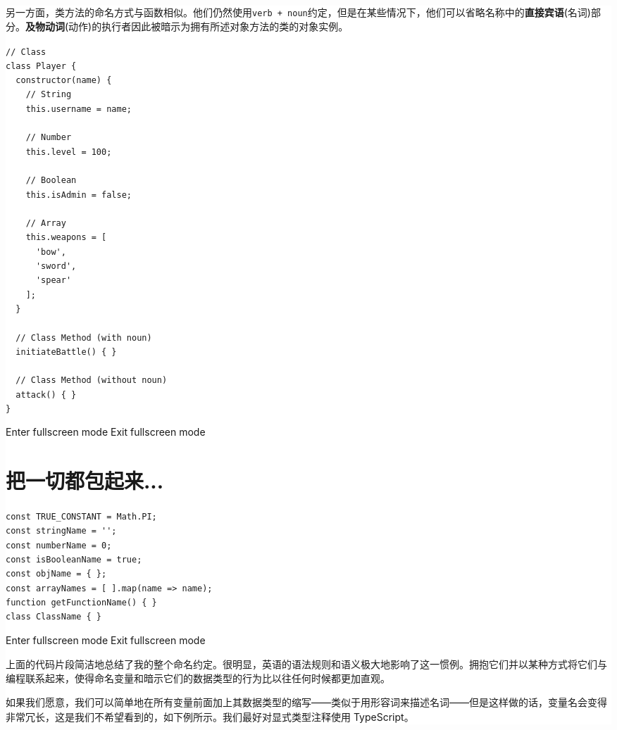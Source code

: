 另一方面，类方法的命名方式与函数相似。他们仍然使用`verb + noun`约定，但是在某些情况下，他们可以省略名称中的**直接宾语**(名词)部分。**及物动词**(动作)的执行者因此被暗示为拥有所述对象方法的类的对象实例。

```
// Class
class Player {
  constructor(name) {
    // String
    this.username = name;

    // Number
    this.level = 100;

    // Boolean
    this.isAdmin = false;

    // Array
    this.weapons = [
      'bow',
      'sword',
      'spear'
    ];
  }

  // Class Method (with noun)
  initiateBattle() { }

  // Class Method (without noun)
  attack() { }
} 
```

Enter fullscreen mode Exit fullscreen mode

# 把一切都包起来...

```
const TRUE_CONSTANT = Math.PI;
const stringName = '';
const numberName = 0;
const isBooleanName = true;
const objName = { };
const arrayNames = [ ].map(name => name);
function getFunctionName() { }
class ClassName { } 
```

Enter fullscreen mode Exit fullscreen mode

上面的代码片段简洁地总结了我的整个命名约定。很明显，英语的语法规则和语义极大地影响了这一惯例。拥抱它们并以某种方式将它们与编程联系起来，使得命名变量和暗示它们的数据类型的行为比以往任何时候都更加直观。

如果我们愿意，我们可以简单地在所有变量前面加上其数据类型的缩写——类似于用形容词来描述名词——但是这样做的话，变量名会变得非常冗长，这是我们不希望看到的，如下例所示。我们最好对显式类型注释使用 TypeScript。
